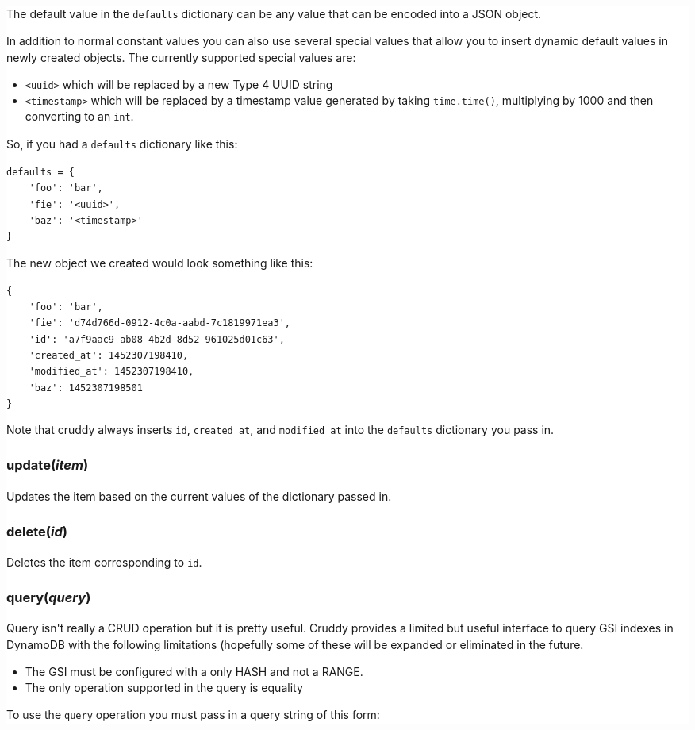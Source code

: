 The default value in the ``defaults`` dictionary can be any value that can be
encoded into a JSON object.

In addition to normal constant values you can also use several special values
that allow you to insert dynamic default values in newly created objects.  The
currently supported special values are:

* ``<uuid>`` which will be replaced by a new Type 4 UUID string
* ``<timestamp>`` which will be replaced by a timestamp value generated by
taking ``time.time()``, multiplying by 1000 and then converting to an ``int``.

So, if you had a ``defaults`` dictionary like this:

```
defaults = {
    'foo': 'bar',
    'fie': '<uuid>',
    'baz': '<timestamp>'
}
```

The new object we created would look something like this:

```
{
    'foo': 'bar',
    'fie': 'd74d766d-0912-4c0a-aabd-7c1819971ea3',
    'id': 'a7f9aac9-ab08-4b2d-8d52-961025d01c63',
    'created_at': 1452307198410,
    'modified_at': 1452307198410,
    'baz': 1452307198501
}
```

Note that cruddy always inserts ``id``, ``created_at``, and ``modified_at``
into the ``defaults`` dictionary you pass in.

### update(*item*)

Updates the item based on the current values of the dictionary passed in.

### delete(*id*)

Deletes the item corresponding to ``id``.

### query(*query*)

Query isn't really a CRUD operation but it is pretty useful.  Cruddy provides a
limited but useful interface to query GSI indexes in DynamoDB with the following
limitations (hopefully some of these will be expanded or eliminated in the
future.

* The GSI must be configured with a only HASH and not a RANGE.
* The only operation supported in the query is equality

To use the ``query`` operation you must pass in a query string of this form:
